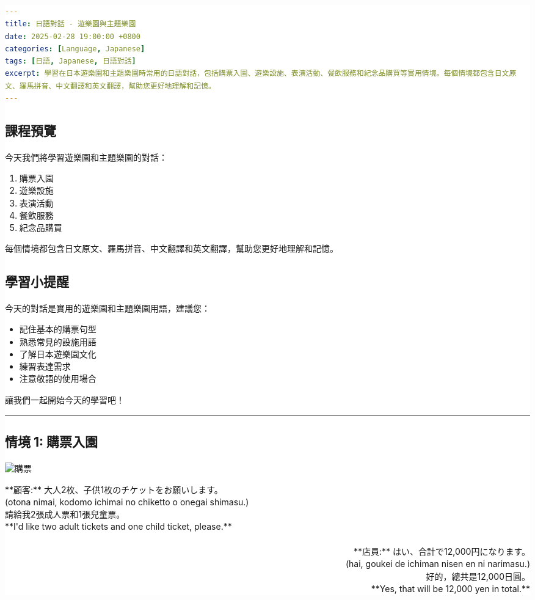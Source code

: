 ```yaml
---
title: 日語對話 - 遊樂園與主題樂園
date: 2025-02-28 19:00:00 +0800
categories: [Language, Japanese]
tags: [日語, Japanese, 日語對話] 
excerpt: 學習在日本遊樂園和主題樂園時常用的日語對話，包括購票入園、遊樂設施、表演活動、餐飲服務和紀念品購買等實用情境。每個情境都包含日文原文、羅馬拼音、中文翻譯和英文翻譯，幫助您更好地理解和記憶。
---
```


## 課程預覽

今天我們將學習遊樂園和主題樂園的對話：
1. 購票入園
2. 遊樂設施
3. 表演活動
4. 餐飲服務
5. 紀念品購買

每個情境都包含日文原文、羅馬拼音、中文翻譯和英文翻譯，幫助您更好地理解和記憶。

## 學習小提醒

今天的對話是實用的遊樂園和主題樂園用語，建議您：
- 記住基本的購票句型
- 熟悉常見的設施用語
- 了解日本遊樂園文化
- 練習表達需求
- 注意敬語的使用場合

讓我們一起開始今天的學習吧！

---

## 情境 1: 購票入園

![購票](https://images.pexels.com/photos/8778093/pexels-photo-8778093.jpeg?auto=compress&cs=tinysrgb&h=350)

<div style="text-align: left">  
**顧客:** 大人2枚、子供1枚のチケットをお願いします。  <br>
(otona nimai, kodomo ichimai no chiketto o onegai shimasu.)  <br>
請給我2張成人票和1張兒童票。  <br>
**I'd like two adult tickets and one child ticket, please.**  <br>
</div>  

<br>  

<div style="text-align: right">  
**店員:** はい、合計で12,000円になります。  <br>
(hai, goukei de ichiman nisen en ni narimasu.)  <br>
好的，總共是12,000日圓。  <br>
**Yes, that will be 12,000 yen in total.**  <br>
</div>  
